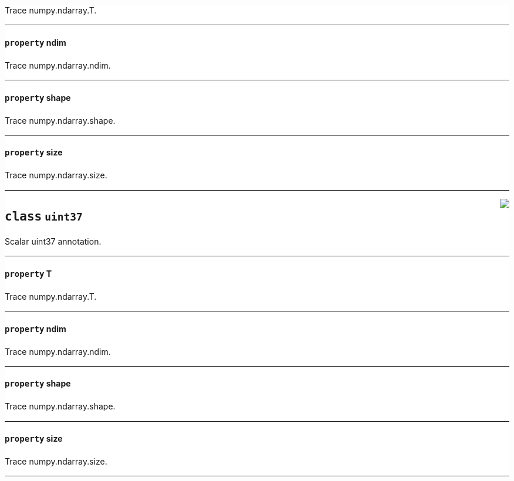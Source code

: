 Trace numpy.ndarray.T. 

---

#### <kbd>property</kbd> ndim

Trace numpy.ndarray.ndim. 

---

#### <kbd>property</kbd> shape

Trace numpy.ndarray.shape. 

---

#### <kbd>property</kbd> size

Trace numpy.ndarray.size. 




---

<a href="../../frontends/concrete-python/concrete/fhe/tracing/typing.py#L973"><img align="right" style="float:right;" src="https://img.shields.io/badge/-source-cccccc?style=flat-square"></a>

## <kbd>class</kbd> `uint37`
Scalar uint37 annotation. 


---

#### <kbd>property</kbd> T

Trace numpy.ndarray.T. 

---

#### <kbd>property</kbd> ndim

Trace numpy.ndarray.ndim. 

---

#### <kbd>property</kbd> shape

Trace numpy.ndarray.shape. 

---

#### <kbd>property</kbd> size

Trace numpy.ndarray.size. 




---
